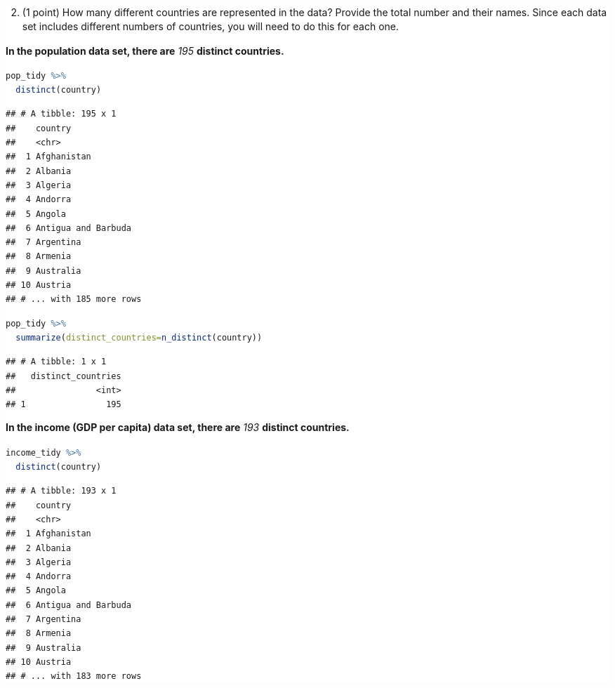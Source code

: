 2. (1 point) How many different countries are represented in the data? Provide the total number and their names. Since each data set includes different numbers of countries, you will need to do this for each one.  

**In the population data set, there are** _195_ **distinct countries.**

```r
pop_tidy %>%
  distinct(country)
```

```
## # A tibble: 195 x 1
##    country            
##    <chr>              
##  1 Afghanistan        
##  2 Albania            
##  3 Algeria            
##  4 Andorra            
##  5 Angola             
##  6 Antigua and Barbuda
##  7 Argentina          
##  8 Armenia            
##  9 Australia          
## 10 Austria            
## # ... with 185 more rows
```


```r
pop_tidy %>%
  summarize(distinct_countries=n_distinct(country))
```

```
## # A tibble: 1 x 1
##   distinct_countries
##                <int>
## 1                195
```

**In the income (GDP per capita) data set, there are** _193_ **distinct countries.**

```r
income_tidy %>%
  distinct(country)
```

```
## # A tibble: 193 x 1
##    country            
##    <chr>              
##  1 Afghanistan        
##  2 Albania            
##  3 Algeria            
##  4 Andorra            
##  5 Angola             
##  6 Antigua and Barbuda
##  7 Argentina          
##  8 Armenia            
##  9 Australia          
## 10 Austria            
## # ... with 183 more rows
```
